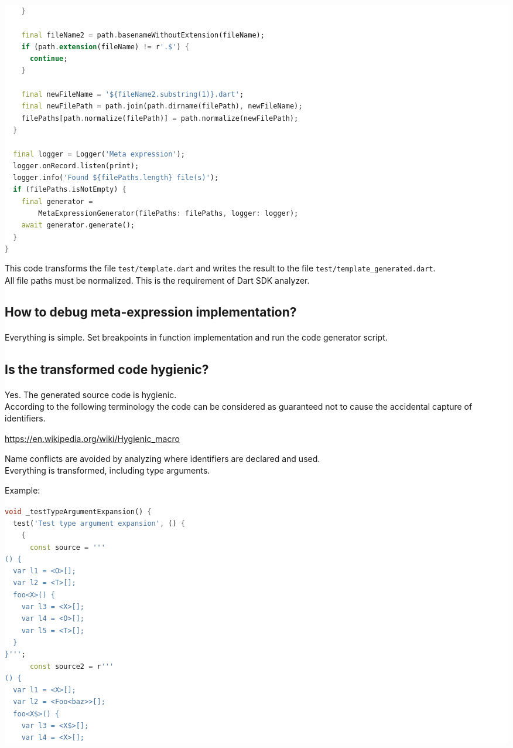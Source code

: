 ```dart
    }

    final fileName2 = path.basenameWithoutExtension(fileName);
    if (path.extension(fileName) != r'.$') {
      continue;
    }

    final newFileName = '${fileName2.substring(1)}.dart';
    final newFilePath = path.join(path.dirname(filePath), newFileName);
    filePaths[path.normalize(filePath)] = path.normalize(newFilePath);
  }

  final logger = Logger('Meta expression');
  logger.onRecord.listen(print);
  logger.info('Found ${filePaths.length} file(s)');
  if (filePaths.isNotEmpty) {
    final generator =
        MetaExpressionGenerator(filePaths: filePaths, logger: logger);
    await generator.generate();
  }
}
```

This code transforms the file `test/template.dart` and writes the result to the file `test/template_generated.dart`.  
All file paths must be normalized. This is the requirement of Dart SDK analyzer.  

## How to debug meta-expression implementation?

Everything is simple. Set breakpoints in function implementation and run the code generator script.  

## Is the transformed code hygienic?

Yes. The generated source code is hygienic.  
According to the following terminology the code can be considered as guaranteed not to cause the accidental capture of identifiers.  

https://en.wikipedia.org/wiki/Hygienic_macro  

Name conflicts are avoided by analyzing where identifiers are declared and used.  
Everything is transformed, including type arguments.  

Example:  

```dart
void _testTypeArgumentExpansion() {
  test('Test type argument expansion', () {
    {
      const source = '''
() {
  var l1 = <O>[];
  var l2 = <T>[];
  foo<X>() {
    var l3 = <X>[];
    var l4 = <O>[];
    var l5 = <T>[];
  }
}''';
      const source2 = r'''
() {
  var l1 = <X>[];
  var l2 = <Foo<baz>>[];
  foo<X$>() {
    var l3 = <X$>[];
    var l4 = <X>[];
```